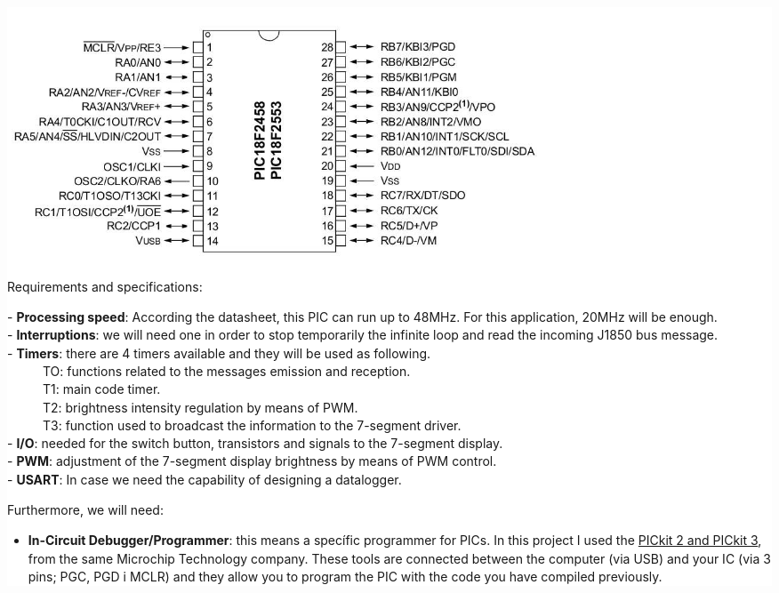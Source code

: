 <img style="display:inline" src="/images/Part7/PIC18F2553_sch.jpg" width="70%" alt="PIC18F2553 pinout. Source: Microchip Technology" title="PIC18F2553 pinout">
</center>

Requirements and specifications:
<dl>
- <b>Processing speed</b>: According the datasheet, this PIC can run up to 48MHz. For this application, 20MHz will be enough.<br>
- <b>Interruptions</b>: we will need one in order to stop temporarily the infinite loop and read the incoming J1850 bus message.<br>
- <b>Timers</b>: there are 4 timers available and they will be used as following.<br>
<dd>TO: functions related to the messages emission and reception.</dd>
<dd>T1: main code timer.</dd>
<dd>T2: brightness intensity regulation by means of PWM.</dd>
<dd>T3: function used to broadcast the information to the 7-segment driver.</dd>
- <b>I/O</b>: needed for the switch button, transistors and signals to the 7-segment display. <br>
- <b>PWM</b>: adjustment of the 7-segment display brightness by means of PWM control.<br>
- <b>USART</b>: In case we need the capability of designing a datalogger.<br>
</dl>

Furthermore, we will need:<br>

- <b>In-Circuit Debugger/Programmer</b>: this means a specífic programmer for PICs. In this project I used the <a href="https://en.wikipedia.org/wiki/PICkit" target="_blank">PICkit 2 and PICkit 3</a>, from the same Microchip Technology company. These tools are connected between the computer (via USB) and your IC (via 3 pins; PGC, PGD i MCLR) and they allow you to program the PIC with the code you have compiled previously.<br>